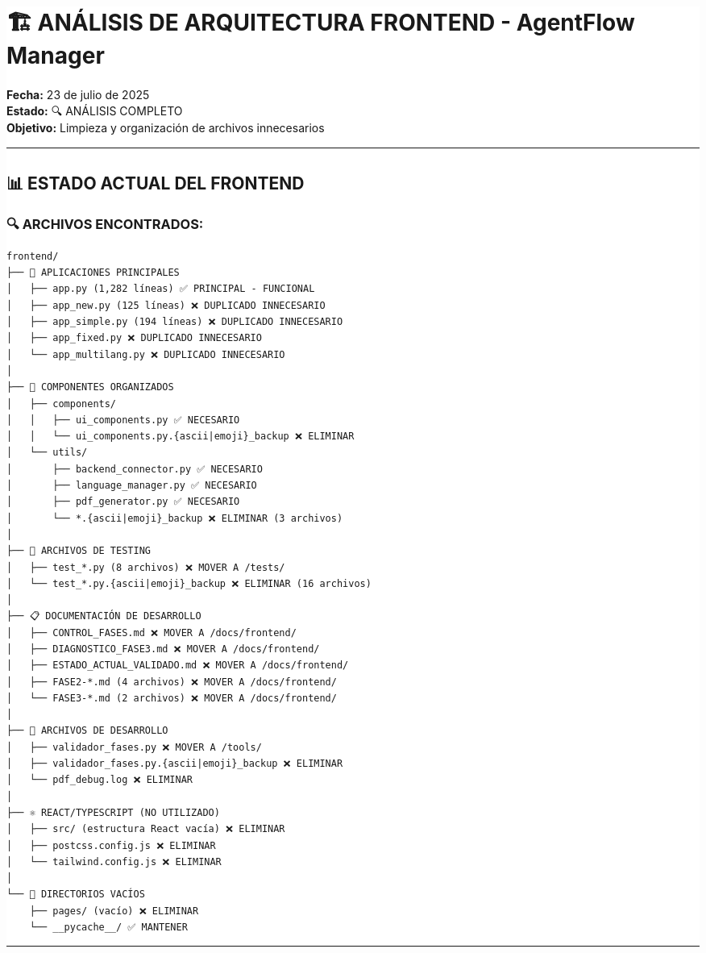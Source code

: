 # 🏗️ ANÁLISIS DE ARQUITECTURA FRONTEND - AgentFlow Manager

**Fecha:** 23 de julio de 2025  
**Estado:** 🔍 ANÁLISIS COMPLETO  
**Objetivo:** Limpieza y organización de archivos innecesarios

---

## 📊 ESTADO ACTUAL DEL FRONTEND

### 🔍 **ARCHIVOS ENCONTRADOS:**

```
frontend/
├── 📄 APLICACIONES PRINCIPALES
│   ├── app.py (1,282 líneas) ✅ PRINCIPAL - FUNCIONAL 
│   ├── app_new.py (125 líneas) ❌ DUPLICADO INNECESARIO
│   ├── app_simple.py (194 líneas) ❌ DUPLICADO INNECESARIO  
│   ├── app_fixed.py ❌ DUPLICADO INNECESARIO
│   └── app_multilang.py ❌ DUPLICADO INNECESARIO
│
├── 📂 COMPONENTES ORGANIZADOS
│   ├── components/
│   │   ├── ui_components.py ✅ NECESARIO
│   │   └── ui_components.py.{ascii|emoji}_backup ❌ ELIMINAR
│   └── utils/
│       ├── backend_connector.py ✅ NECESARIO
│       ├── language_manager.py ✅ NECESARIO
│       ├── pdf_generator.py ✅ NECESARIO
│       └── *.{ascii|emoji}_backup ❌ ELIMINAR (3 archivos)
│
├── 🧪 ARCHIVOS DE TESTING
│   ├── test_*.py (8 archivos) ❌ MOVER A /tests/
│   └── test_*.py.{ascii|emoji}_backup ❌ ELIMINAR (16 archivos)
│
├── 📋 DOCUMENTACIÓN DE DESARROLLO
│   ├── CONTROL_FASES.md ❌ MOVER A /docs/frontend/
│   ├── DIAGNOSTICO_FASE3.md ❌ MOVER A /docs/frontend/
│   ├── ESTADO_ACTUAL_VALIDADO.md ❌ MOVER A /docs/frontend/
│   ├── FASE2-*.md (4 archivos) ❌ MOVER A /docs/frontend/
│   └── FASE3-*.md (2 archivos) ❌ MOVER A /docs/frontend/
│
├── 🔧 ARCHIVOS DE DESARROLLO
│   ├── validador_fases.py ❌ MOVER A /tools/
│   ├── validador_fases.py.{ascii|emoji}_backup ❌ ELIMINAR
│   └── pdf_debug.log ❌ ELIMINAR
│
├── ⚛️ REACT/TYPESCRIPT (NO UTILIZADO)
│   ├── src/ (estructura React vacía) ❌ ELIMINAR
│   ├── postcss.config.js ❌ ELIMINAR
│   └── tailwind.config.js ❌ ELIMINAR
│
└── 📁 DIRECTORIOS VACÍOS
    ├── pages/ (vacío) ❌ ELIMINAR
    └── __pycache__/ ✅ MANTENER
```

---